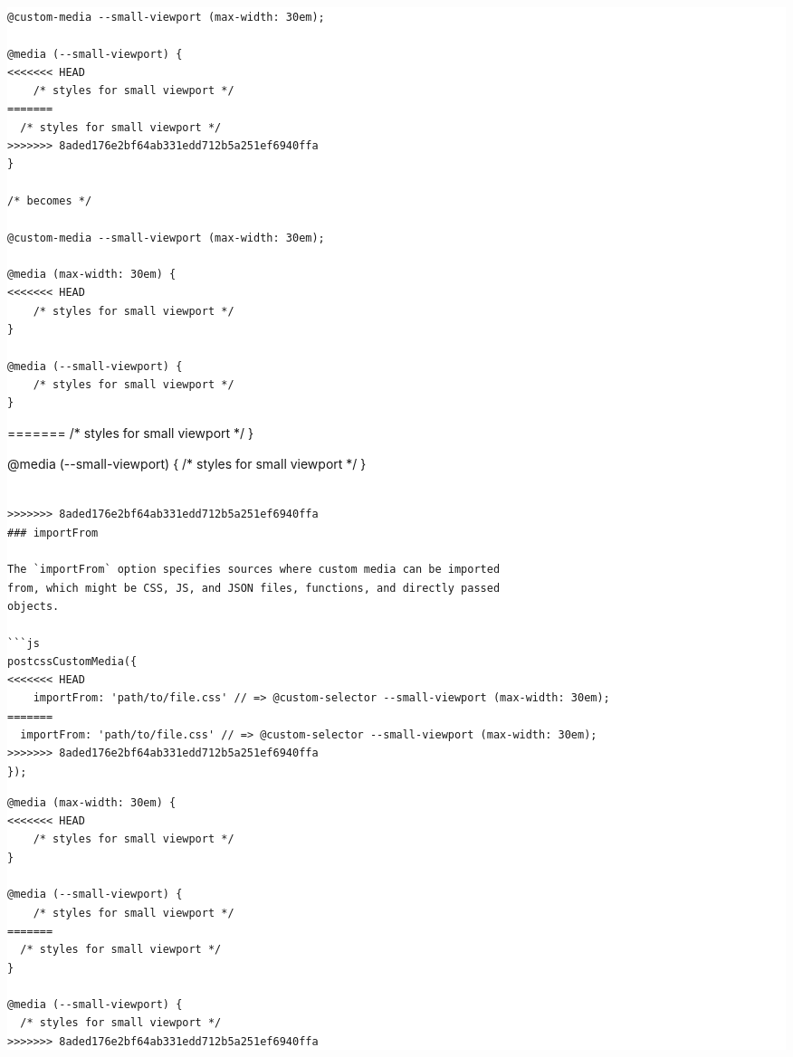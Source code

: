 ```pcss
@custom-media --small-viewport (max-width: 30em);

@media (--small-viewport) {
<<<<<<< HEAD
	/* styles for small viewport */
=======
  /* styles for small viewport */
>>>>>>> 8aded176e2bf64ab331edd712b5a251ef6940ffa
}

/* becomes */

@custom-media --small-viewport (max-width: 30em);

@media (max-width: 30em) {
<<<<<<< HEAD
	/* styles for small viewport */
}

@media (--small-viewport) {
	/* styles for small viewport */
}
```


=======
  /* styles for small viewport */
}

@media (--small-viewport) {
  /* styles for small viewport */
}
```

>>>>>>> 8aded176e2bf64ab331edd712b5a251ef6940ffa
### importFrom

The `importFrom` option specifies sources where custom media can be imported
from, which might be CSS, JS, and JSON files, functions, and directly passed
objects.

```js
postcssCustomMedia({
<<<<<<< HEAD
	importFrom: 'path/to/file.css' // => @custom-selector --small-viewport (max-width: 30em);
=======
  importFrom: 'path/to/file.css' // => @custom-selector --small-viewport (max-width: 30em);
>>>>>>> 8aded176e2bf64ab331edd712b5a251ef6940ffa
});
```

```pcss
@media (max-width: 30em) {
<<<<<<< HEAD
	/* styles for small viewport */
}

@media (--small-viewport) {
	/* styles for small viewport */
=======
  /* styles for small viewport */
}

@media (--small-viewport) {
  /* styles for small viewport */
>>>>>>> 8aded176e2bf64ab331edd712b5a251ef6940ffa
```